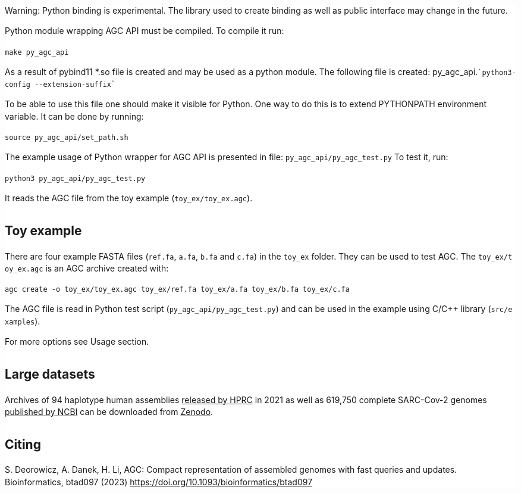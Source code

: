 Warning: Python binding is experimental. The library used to create binding as well as public interface may change in the future.

Python module wrapping AGC API must be compiled. To compile it run:
 ```
 make py_agc_api
 ```

As a result of pybind11 *.so file is created and may be used as a python module. 
The following file is created: 
py_agc_api.`` `python3-config --extension-suffix` ``

To be able to use this file one should make it visible for Python. 
One way to do this is to extend PYTHONPATH environment variable. It can be done by running:
```
source py_agc_api/set_path.sh
```
The example usage of Python wrapper for AGC API is presented in file: `py_agc_api/py_agc_test.py`
To test it, run:
```
python3 py_agc_api/py_agc_test.py 
```
It reads the AGC file from the toy example (`toy_ex/toy_ex.agc`).

## Toy example
There are four example FASTA files (`ref.fa`, `a.fa`, `b.fa` and `c.fa`) in the `toy_ex` folder. They can be used to test AGC. The `toy_ex/toy_ex.agc` is an AGC archive created with:
```
agc create -o toy_ex/toy_ex.agc toy_ex/ref.fa toy_ex/a.fa toy_ex/b.fa toy_ex/c.fa
```
The AGC file is read in Python test script (`py_agc_api/py_agc_test.py`) and can be used in the example using C/C++ library (`src/examples`).

For more options see Usage section.

## Large datasets
Archives of 94 haplotype human assemblies <a href="https://github.com/human-pangenomics/HPP_Year1_Data_Freeze_v1.0">released by HPRC</a> in 2021 as well as 619,750 complete SARC-Cov-2 genomes <a href="https://www.ncbi.nlm.nih.gov/datasets/coronavirus/genomes/">published by NCBI</a> can be downloaded from <a href="https://zenodo.org/record/5826274">Zenodo</a>.
  
## Citing
S. Deorowicz, A. Danek, H. Li,
AGC: Compact representation of assembled genomes with fast queries and updates.
Bioinformatics, btad097 (2023)
https://doi.org/10.1093/bioinformatics/btad097
